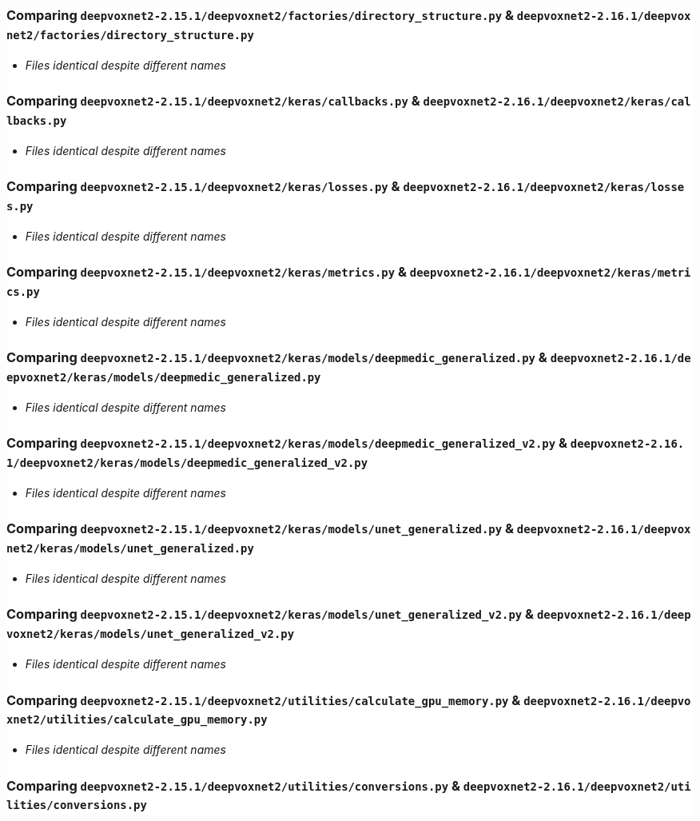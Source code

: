 ### Comparing `deepvoxnet2-2.15.1/deepvoxnet2/factories/directory_structure.py` & `deepvoxnet2-2.16.1/deepvoxnet2/factories/directory_structure.py`

 * *Files identical despite different names*

### Comparing `deepvoxnet2-2.15.1/deepvoxnet2/keras/callbacks.py` & `deepvoxnet2-2.16.1/deepvoxnet2/keras/callbacks.py`

 * *Files identical despite different names*

### Comparing `deepvoxnet2-2.15.1/deepvoxnet2/keras/losses.py` & `deepvoxnet2-2.16.1/deepvoxnet2/keras/losses.py`

 * *Files identical despite different names*

### Comparing `deepvoxnet2-2.15.1/deepvoxnet2/keras/metrics.py` & `deepvoxnet2-2.16.1/deepvoxnet2/keras/metrics.py`

 * *Files identical despite different names*

### Comparing `deepvoxnet2-2.15.1/deepvoxnet2/keras/models/deepmedic_generalized.py` & `deepvoxnet2-2.16.1/deepvoxnet2/keras/models/deepmedic_generalized.py`

 * *Files identical despite different names*

### Comparing `deepvoxnet2-2.15.1/deepvoxnet2/keras/models/deepmedic_generalized_v2.py` & `deepvoxnet2-2.16.1/deepvoxnet2/keras/models/deepmedic_generalized_v2.py`

 * *Files identical despite different names*

### Comparing `deepvoxnet2-2.15.1/deepvoxnet2/keras/models/unet_generalized.py` & `deepvoxnet2-2.16.1/deepvoxnet2/keras/models/unet_generalized.py`

 * *Files identical despite different names*

### Comparing `deepvoxnet2-2.15.1/deepvoxnet2/keras/models/unet_generalized_v2.py` & `deepvoxnet2-2.16.1/deepvoxnet2/keras/models/unet_generalized_v2.py`

 * *Files identical despite different names*

### Comparing `deepvoxnet2-2.15.1/deepvoxnet2/utilities/calculate_gpu_memory.py` & `deepvoxnet2-2.16.1/deepvoxnet2/utilities/calculate_gpu_memory.py`

 * *Files identical despite different names*

### Comparing `deepvoxnet2-2.15.1/deepvoxnet2/utilities/conversions.py` & `deepvoxnet2-2.16.1/deepvoxnet2/utilities/conversions.py`
